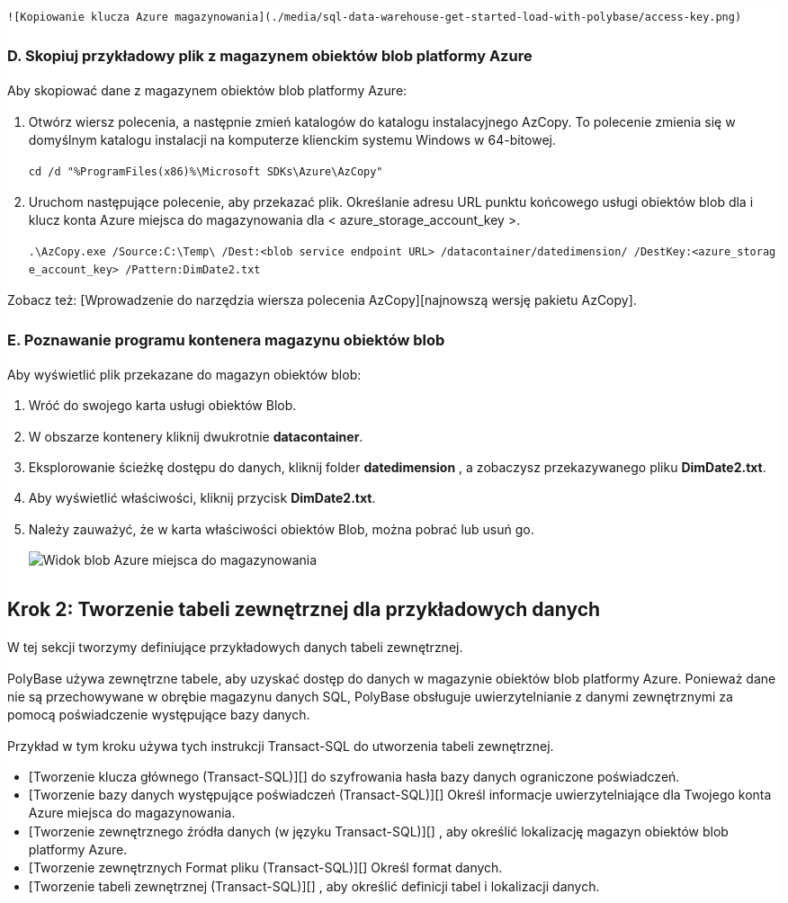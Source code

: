     ![Kopiowanie klucza Azure magazynowania](./media/sql-data-warehouse-get-started-load-with-polybase/access-key.png)

### <a name="d-copy-the-sample-file-to-azure-blob-storage"></a>D. Skopiuj przykładowy plik z magazynem obiektów blob platformy Azure

Aby skopiować dane z magazynem obiektów blob platformy Azure:

1. Otwórz wiersz polecenia, a następnie zmień katalogów do katalogu instalacyjnego AzCopy. To polecenie zmienia się w domyślnym katalogu instalacji na komputerze klienckim systemu Windows w 64-bitowej.

    ```
    cd /d "%ProgramFiles(x86)%\Microsoft SDKs\Azure\AzCopy"
    ```

1. Uruchom następujące polecenie, aby przekazać plik. Określanie adresu URL punktu końcowego usługi obiektów blob dla <blob service endpoint URL> i klucz konta Azure miejsca do magazynowania dla < azure_storage_account_key >.

    ```
    .\AzCopy.exe /Source:C:\Temp\ /Dest:<blob service endpoint URL> /datacontainer/datedimension/ /DestKey:<azure_storage_account_key> /Pattern:DimDate2.txt
    ```

Zobacz też: [Wprowadzenie do narzędzia wiersza polecenia AzCopy][najnowszą wersję pakietu AzCopy].

### <a name="e-explore-your-blob-storage-container"></a>E. Poznawanie programu kontenera magazynu obiektów blob

Aby wyświetlić plik przekazane do magazyn obiektów blob:

1. Wróć do swojego karta usługi obiektów Blob.
2. W obszarze kontenery kliknij dwukrotnie **datacontainer**.
3. Eksplorowanie ścieżkę dostępu do danych, kliknij folder **datedimension** , a zobaczysz przekazywanego pliku **DimDate2.txt**.
4. Aby wyświetlić właściwości, kliknij przycisk **DimDate2.txt**.
5. Należy zauważyć, że w karta właściwości obiektów Blob, można pobrać lub usuń go.

    ![Widok blob Azure miejsca do magazynowania](./media/sql-data-warehouse-get-started-load-with-polybase/view-blob.png)


## <a name="step-2-create-an-external-table-for-the-sample-data"></a>Krok 2: Tworzenie tabeli zewnętrznej dla przykładowych danych

W tej sekcji tworzymy definiujące przykładowych danych tabeli zewnętrznej.

PolyBase używa zewnętrzne tabele, aby uzyskać dostęp do danych w magazynie obiektów blob platformy Azure. Ponieważ dane nie są przechowywane w obrębie magazynu danych SQL, PolyBase obsługuje uwierzytelnianie z danymi zewnętrznymi za pomocą poświadczenie występujące bazy danych.

Przykład w tym kroku używa tych instrukcji Transact-SQL do utworzenia tabeli zewnętrznej.

- [Tworzenie klucza głównego (Transact-SQL)][] do szyfrowania hasła bazy danych ograniczone poświadczeń.
- [Tworzenie bazy danych występujące poświadczeń (Transact-SQL)][] Określ informacje uwierzytelniające dla Twojego konta Azure miejsca do magazynowania.
- [Tworzenie zewnętrznego źródła danych (w języku Transact-SQL)][] , aby określić lokalizację magazyn obiektów blob platformy Azure.
- [Tworzenie zewnętrznych Format pliku (Transact-SQL)][] Określ format danych.
- [Tworzenie tabeli zewnętrznej (Transact-SQL)][] , aby określić definicji tabel i lokalizacji danych.


[PolyBase in SQL Data Warehouse Tutorial]: ./sql-data-warehouse-get-started-load-with-polybase.md
[Load data with bcp]: ./sql-data-warehouse-load-with-bcp.md
[Statystyki]: ./sql-data-warehouse-tables-statistics.md
[Przewodnik PolyBase]: ./sql-data-warehouse-load-polybase-guide.md
[Najnowsza wersja pakietu AzCopy]: ../storage/storage-use-azcopy.md
[supported source/sink]: https://msdn.microsoft.com/library/dn894007.aspx
[copy activity]: https://msdn.microsoft.com/library/dn835035.aspx
[SQL Server destination adapter]: https://msdn.microsoft.com/library/ms141095.aspx
[SSIS]: https://msdn.microsoft.com/library/ms141026.aspx